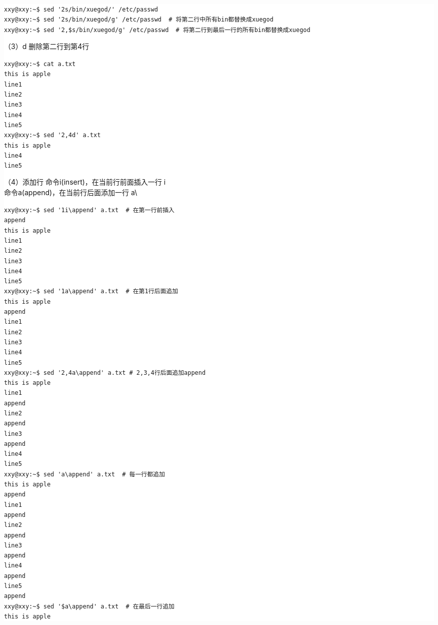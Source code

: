 ```shell
xxy@xxy:~$ sed '2s/bin/xuegod/' /etc/passwd
xxy@xxy:~$ sed '2s/bin/xuegod/g' /etc/passwd  # 将第二行中所有bin都替换成xuegod
xxy@xxy:~$ sed '2,$s/bin/xuegod/g' /etc/passwd  # 将第二行到最后一行的所有bin都替换成xuegod
```
（3）d 删除第二行到第4行
```shell
xxy@xxy:~$ cat a.txt
this is apple
line1
line2
line3
line4
line5
xxy@xxy:~$ sed '2,4d' a.txt
this is apple
line4
line5
```

（4）添加行
命令i(insert)，在当前行前面插入一行 i\
命令a(append)，在当前行后面添加一行 a\
```shell
xxy@xxy:~$ sed '1i\append' a.txt  # 在第一行前插入
append
this is apple
line1
line2
line3
line4
line5
xxy@xxy:~$ sed '1a\append' a.txt  # 在第1行后面追加
this is apple
append
line1
line2
line3
line4
line5
xxy@xxy:~$ sed '2,4a\append' a.txt # 2,3,4行后面追加append
this is apple
line1
append
line2
append
line3
append
line4
line5
xxy@xxy:~$ sed 'a\append' a.txt  # 每一行都追加
this is apple
append
line1
append
line2
append
line3
append
line4
append
line5
append
xxy@xxy:~$ sed '$a\append' a.txt  # 在最后一行追加
this is apple
```